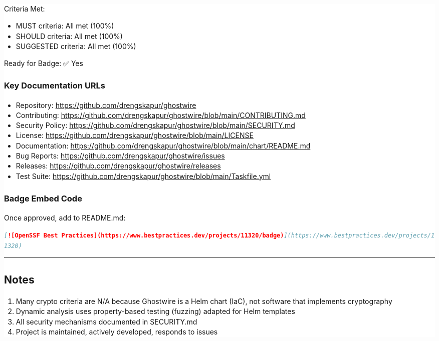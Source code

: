 Criteria Met:

- MUST criteria: All met (100%)
- SHOULD criteria: All met (100%)
- SUGGESTED criteria: All met (100%)

Ready for Badge: ✅ Yes

### Key Documentation URLs

- Repository: <https://github.com/drengskapur/ghostwire>
- Contributing: <https://github.com/drengskapur/ghostwire/blob/main/CONTRIBUTING.md>
- Security Policy: <https://github.com/drengskapur/ghostwire/blob/main/SECURITY.md>
- License: <https://github.com/drengskapur/ghostwire/blob/main/LICENSE>
- Documentation: <https://github.com/drengskapur/ghostwire/blob/main/chart/README.md>
- Bug Reports: <https://github.com/drengskapur/ghostwire/issues>
- Releases: <https://github.com/drengskapur/ghostwire/releases>
- Test Suite: <https://github.com/drengskapur/ghostwire/blob/main/Taskfile.yml>

### Badge Embed Code

Once approved, add to README.md:

```markdown
[![OpenSSF Best Practices](https://www.bestpractices.dev/projects/11320/badge)](https://www.bestpractices.dev/projects/11320)
```

---

## Notes

1. Many crypto criteria are N/A because Ghostwire is a Helm chart (IaC), not software that implements cryptography
2. Dynamic analysis uses property-based testing (fuzzing) adapted for Helm templates
3. All security mechanisms documented in SECURITY.md
4. Project is maintained, actively developed, responds to issues
